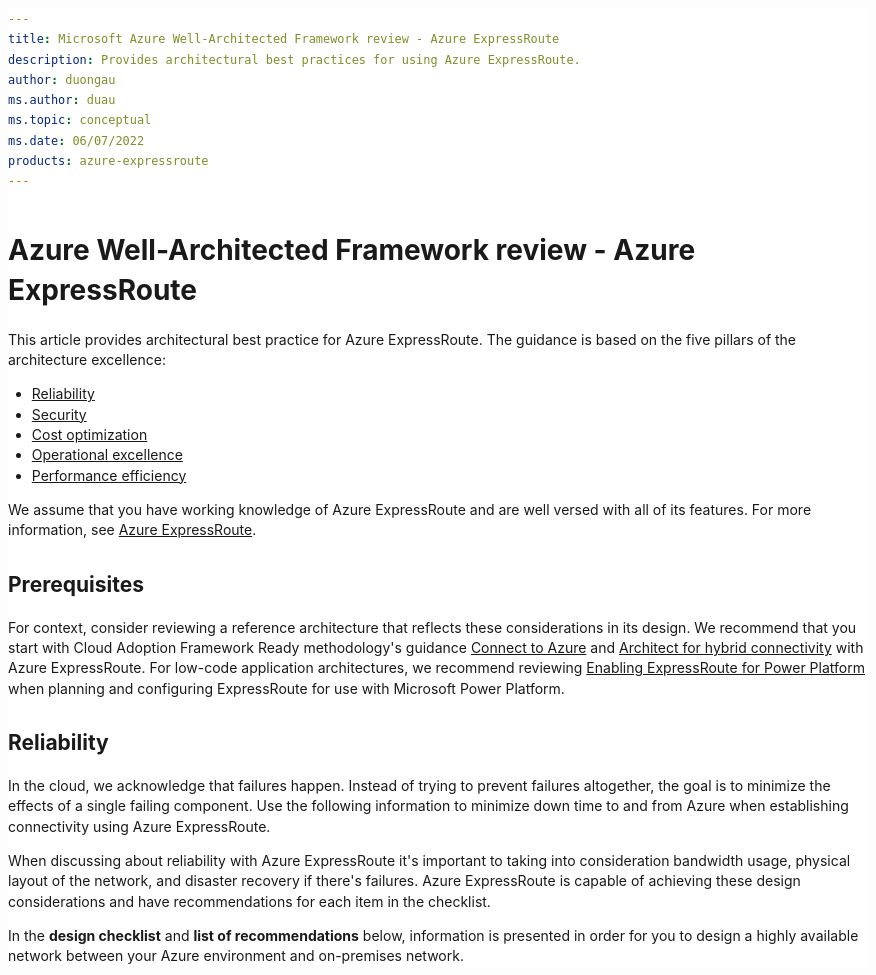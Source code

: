 ```yaml
---
title: Microsoft Azure Well-Architected Framework review - Azure ExpressRoute
description: Provides architectural best practices for using Azure ExpressRoute.
author: duongau
ms.author: duau
ms.topic: conceptual
ms.date: 06/07/2022
products: azure-expressroute
---
```


# Azure Well-Architected Framework review - Azure ExpressRoute

This article provides architectural best practice for Azure ExpressRoute. The guidance is based on the five pillars of the architecture excellence:

* [Reliability](#reliability)
* [Security](#security)
* [Cost optimization](#cost-optimization)
* [Operational excellence](#operational-excellence)
* [Performance efficiency](#performance-efficiency)

We assume that you have working knowledge of Azure ExpressRoute and are well versed with all of its features. For more information, see [Azure ExpressRoute](/azure/expressroute/expressroute-introduction).

## Prerequisites

For context, consider reviewing a reference architecture that reflects these considerations in its design. We recommend that you start with Cloud Adoption Framework Ready methodology's guidance [Connect to Azure](/azure/cloud-adoption-framework/ready/azure-best-practices/connectivity-to-azure) and [Architect for hybrid connectivity](/azure/architecture/reference-architectures/hybrid-networking/expressroute) with Azure ExpressRoute. For low-code application architectures, we recommend reviewing [Enabling ExpressRoute for Power Platform](/power-platform/guidance/expressroute/overview) when planning and configuring ExpressRoute for use with Microsoft Power Platform.

## Reliability

In the cloud, we acknowledge that failures happen. Instead of trying to prevent failures altogether, the goal is to minimize the effects of a single failing component. Use the following information to minimize down time to and from Azure when establishing connectivity using Azure ExpressRoute.

When discussing about reliability with Azure ExpressRoute it's important to taking into consideration bandwidth usage, physical layout of the network, and disaster recovery if there's failures. Azure ExpressRoute is capable of achieving these design considerations and have recommendations for each item in the checklist.

In the **design checklist** and **list of recommendations** below, information is presented in order for you to design a highly available network between your Azure environment and on-premises network.
